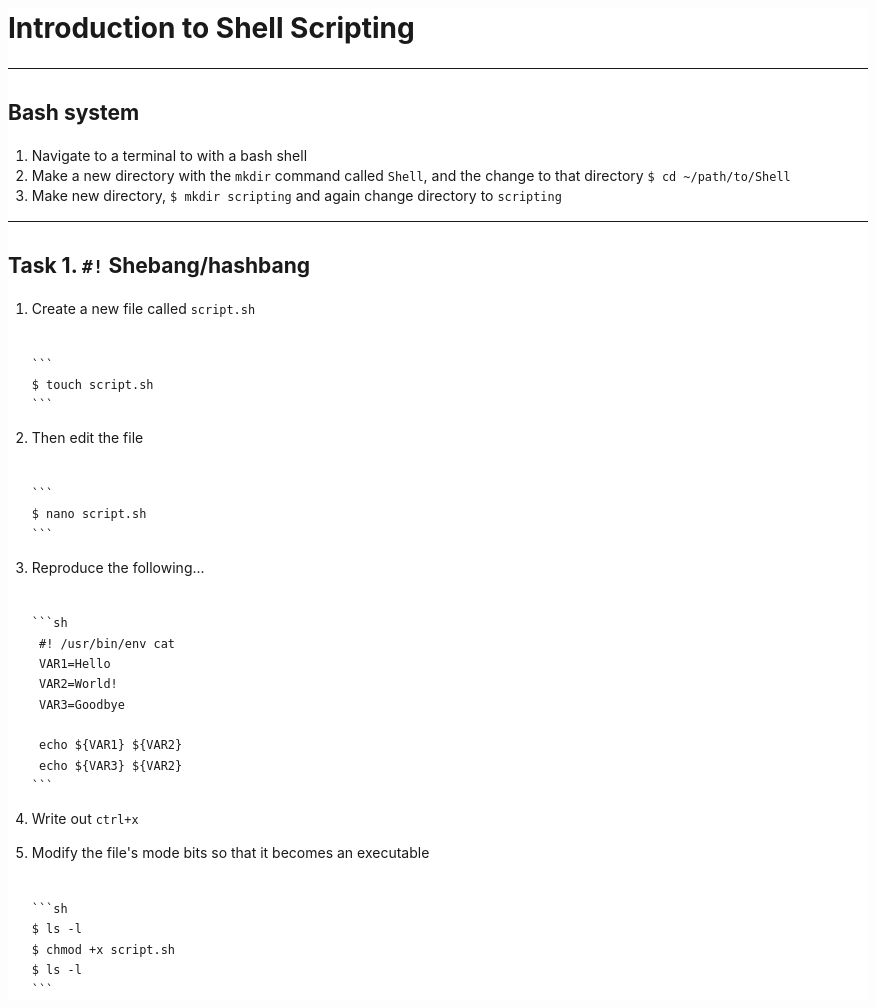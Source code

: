 # Introduction to Shell Scripting

---

## Bash system

1. Navigate to a terminal to with a bash shell 
2. Make a new directory with the `mkdir` command called `Shell`, and the change to that directory `$ cd ~/path/to/Shell`
3. Make new directory, `$ mkdir scripting` and again change directory to `scripting`

----

## Task 1. `#!` Shebang/hashbang

1. Create a new file called `script.sh`
   
   ~~~admonish terminal

   ```
   $ touch script.sh
   ```
   ~~~

2. Then edit the file
   
   ~~~admonish terminal

   ```
   $ nano script.sh
   ```
   
   ~~~

4. Reproduce the following...
   
   ~~~admonish code
   
   ```sh
    #! /usr/bin/env cat
    VAR1=Hello
    VAR2=World!
    VAR3=Goodbye

    echo ${VAR1} ${VAR2}
    echo ${VAR3} ${VAR2}
   ```
   ~~~

5. Write out `ctrl+x` 
6. Modify the file's mode bits so that it becomes an executable 

   ~~~admonish terminal

   ```sh
   $ ls -l
   $ chmod +x script.sh
   $ ls -l
   ```

   ~~~
